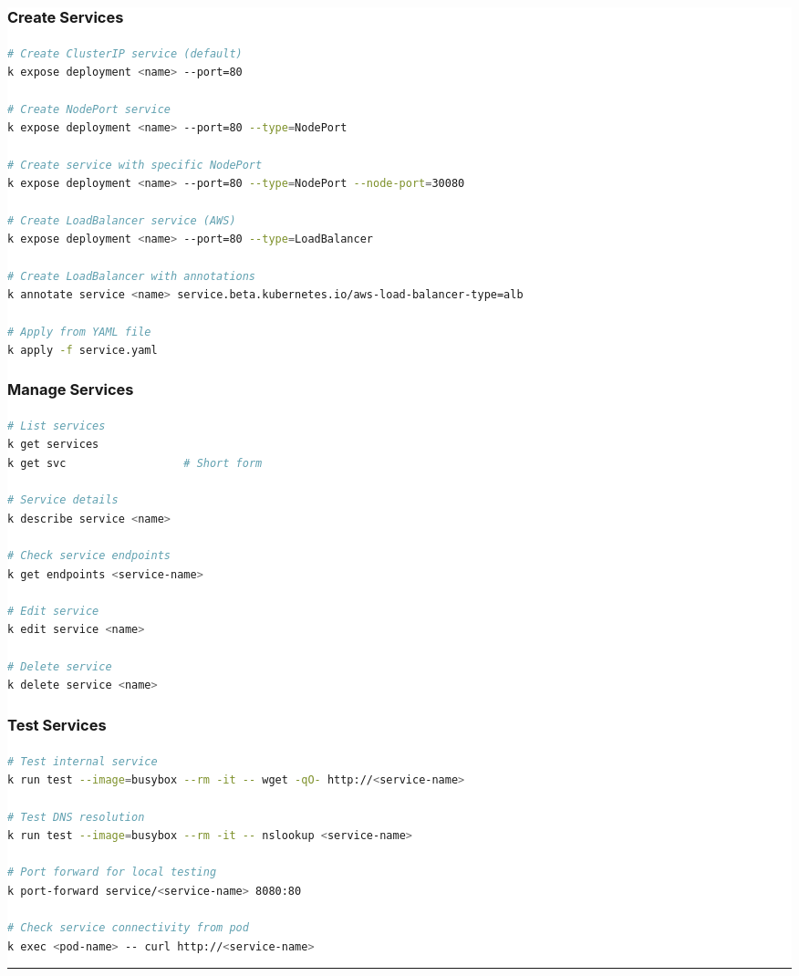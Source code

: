 ### **Create Services**
```bash
# Create ClusterIP service (default)
k expose deployment <name> --port=80

# Create NodePort service
k expose deployment <name> --port=80 --type=NodePort

# Create service with specific NodePort
k expose deployment <name> --port=80 --type=NodePort --node-port=30080

# Create LoadBalancer service (AWS)
k expose deployment <name> --port=80 --type=LoadBalancer

# Create LoadBalancer with annotations
k annotate service <name> service.beta.kubernetes.io/aws-load-balancer-type=alb

# Apply from YAML file
k apply -f service.yaml
```

### **Manage Services**
```bash
# List services
k get services
k get svc                  # Short form

# Service details
k describe service <name>

# Check service endpoints
k get endpoints <service-name>

# Edit service
k edit service <name>

# Delete service
k delete service <name>
```

### **Test Services**
```bash
# Test internal service
k run test --image=busybox --rm -it -- wget -qO- http://<service-name>

# Test DNS resolution
k run test --image=busybox --rm -it -- nslookup <service-name>

# Port forward for local testing
k port-forward service/<service-name> 8080:80

# Check service connectivity from pod
k exec <pod-name> -- curl http://<service-name>
```

---
